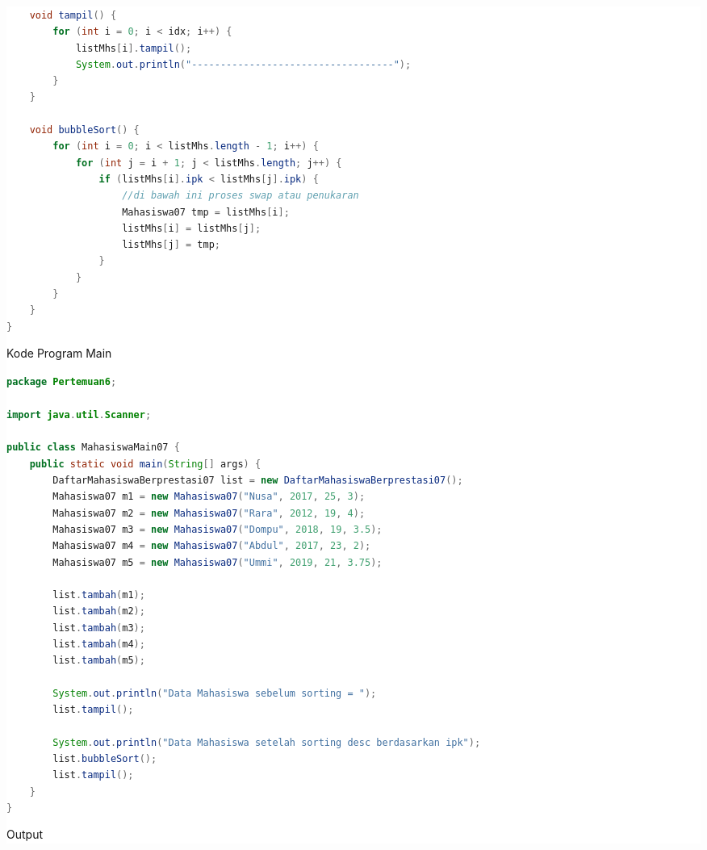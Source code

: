 ```java
    void tampil() {
        for (int i = 0; i < idx; i++) {
            listMhs[i].tampil();
            System.out.println("-----------------------------------");
        }
    }

    void bubbleSort() {
        for (int i = 0; i < listMhs.length - 1; i++) {
            for (int j = i + 1; j < listMhs.length; j++) {
                if (listMhs[i].ipk < listMhs[j].ipk) {
                    //di bawah ini proses swap atau penukaran
                    Mahasiswa07 tmp = listMhs[i];
                    listMhs[i] = listMhs[j];
                    listMhs[j] = tmp;
                }
            }
        }
    }
}
```
Kode Program Main
```java
package Pertemuan6;

import java.util.Scanner;

public class MahasiswaMain07 {
    public static void main(String[] args) {
        DaftarMahasiswaBerprestasi07 list = new DaftarMahasiswaBerprestasi07();
        Mahasiswa07 m1 = new Mahasiswa07("Nusa", 2017, 25, 3);
        Mahasiswa07 m2 = new Mahasiswa07("Rara", 2012, 19, 4);
        Mahasiswa07 m3 = new Mahasiswa07("Dompu", 2018, 19, 3.5);
        Mahasiswa07 m4 = new Mahasiswa07("Abdul", 2017, 23, 2);
        Mahasiswa07 m5 = new Mahasiswa07("Ummi", 2019, 21, 3.75);

        list.tambah(m1);
        list.tambah(m2);
        list.tambah(m3);
        list.tambah(m4);
        list.tambah(m5);

        System.out.println("Data Mahasiswa sebelum sorting = ");
        list.tampil();
        
        System.out.println("Data Mahasiswa setelah sorting desc berdasarkan ipk");
        list.bubbleSort();
        list.tampil();
    }
}
```
Output <br>